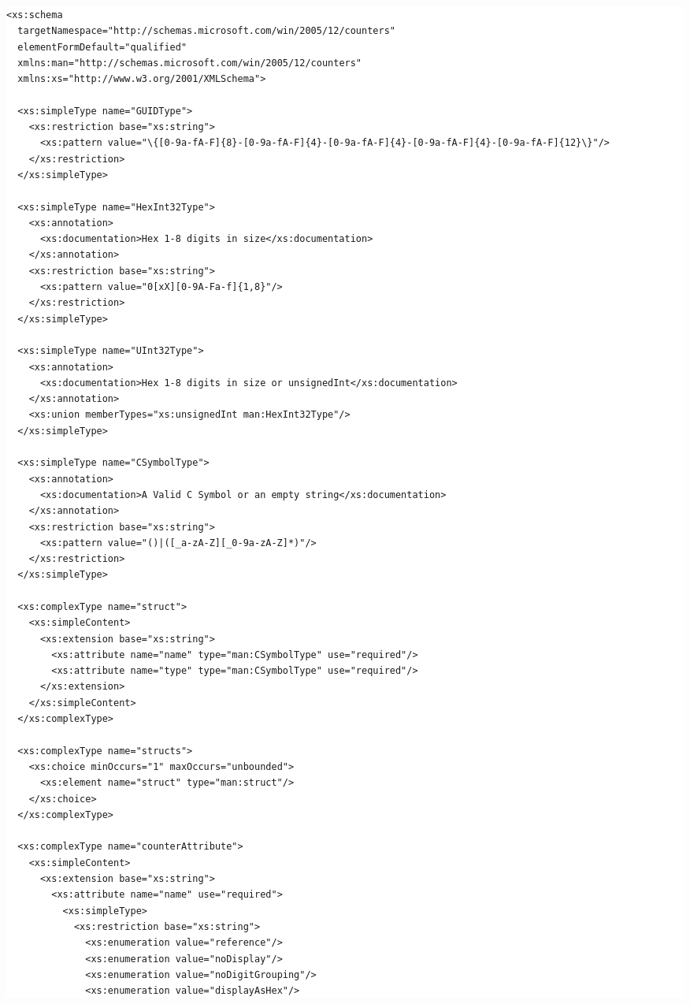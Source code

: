 ``` syntax
<xs:schema
  targetNamespace="http://schemas.microsoft.com/win/2005/12/counters"
  elementFormDefault="qualified"
  xmlns:man="http://schemas.microsoft.com/win/2005/12/counters"
  xmlns:xs="http://www.w3.org/2001/XMLSchema">

  <xs:simpleType name="GUIDType">
    <xs:restriction base="xs:string">
      <xs:pattern value="\{[0-9a-fA-F]{8}-[0-9a-fA-F]{4}-[0-9a-fA-F]{4}-[0-9a-fA-F]{4}-[0-9a-fA-F]{12}\}"/>
    </xs:restriction>
  </xs:simpleType>

  <xs:simpleType name="HexInt32Type">
    <xs:annotation>
      <xs:documentation>Hex 1-8 digits in size</xs:documentation>
    </xs:annotation>
    <xs:restriction base="xs:string">
      <xs:pattern value="0[xX][0-9A-Fa-f]{1,8}"/>
    </xs:restriction>
  </xs:simpleType>

  <xs:simpleType name="UInt32Type">
    <xs:annotation>
      <xs:documentation>Hex 1-8 digits in size or unsignedInt</xs:documentation>
    </xs:annotation>
    <xs:union memberTypes="xs:unsignedInt man:HexInt32Type"/>
  </xs:simpleType>

  <xs:simpleType name="CSymbolType">
    <xs:annotation>
      <xs:documentation>A Valid C Symbol or an empty string</xs:documentation>
    </xs:annotation>
    <xs:restriction base="xs:string">
      <xs:pattern value="()|([_a-zA-Z][_0-9a-zA-Z]*)"/>
    </xs:restriction>
  </xs:simpleType>

  <xs:complexType name="struct">
    <xs:simpleContent>
      <xs:extension base="xs:string">
        <xs:attribute name="name" type="man:CSymbolType" use="required"/>
        <xs:attribute name="type" type="man:CSymbolType" use="required"/>
      </xs:extension>
    </xs:simpleContent>
  </xs:complexType>

  <xs:complexType name="structs">
    <xs:choice minOccurs="1" maxOccurs="unbounded">
      <xs:element name="struct" type="man:struct"/>
    </xs:choice>
  </xs:complexType>
  
  <xs:complexType name="counterAttribute">
    <xs:simpleContent>
      <xs:extension base="xs:string">
        <xs:attribute name="name" use="required">
          <xs:simpleType>
            <xs:restriction base="xs:string">
              <xs:enumeration value="reference"/>
              <xs:enumeration value="noDisplay"/>
              <xs:enumeration value="noDigitGrouping"/>
              <xs:enumeration value="displayAsHex"/>
```